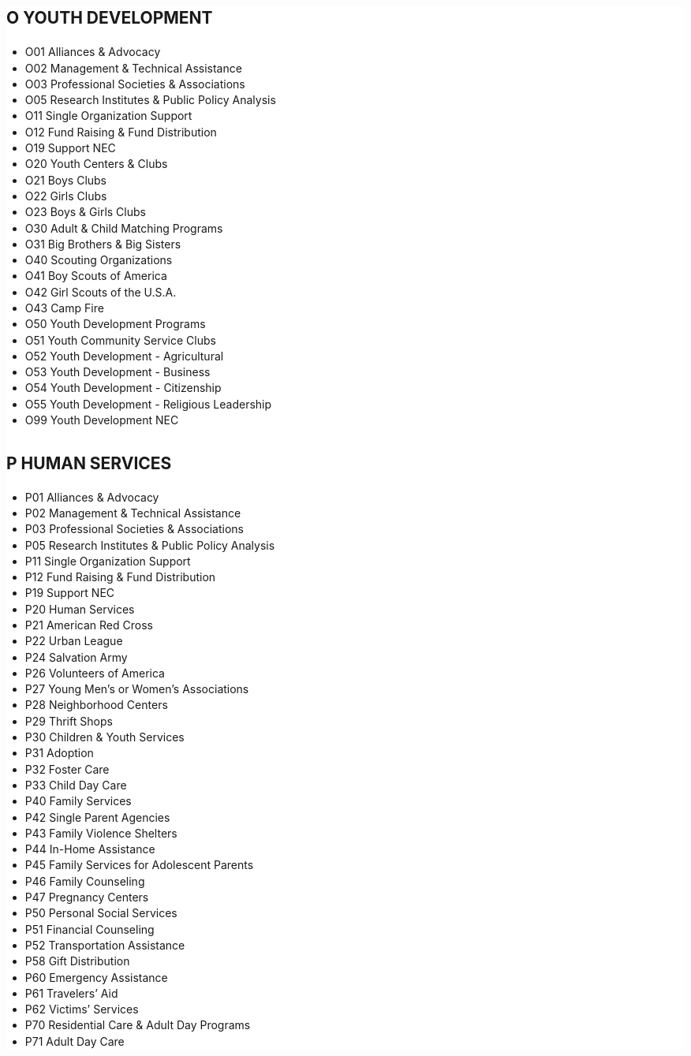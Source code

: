 ## O	YOUTH DEVELOPMENT
- O01	Alliances & Advocacy
- O02	Management & Technical Assistance
- O03	Professional Societies & Associations
- O05	Research Institutes & Public Policy Analysis
- O11	Single Organization Support
- O12	Fund Raising & Fund Distribution
- O19	Support NEC
- O20	Youth Centers & Clubs
- O21	Boys Clubs
- O22	Girls Clubs
- O23	Boys & Girls Clubs
- O30	Adult & Child Matching Programs
- O31	Big Brothers & Big Sisters
- O40	Scouting Organizations
- O41	Boy Scouts of America
- O42	Girl Scouts of the U.S.A.
- O43	Camp Fire
- O50	Youth Development Programs
- O51	Youth Community Service Clubs
- O52	Youth Development - Agricultural
- O53	Youth Development - Business
- O54	Youth Development - Citizenship
- O55	Youth Development - Religious Leadership
- O99	Youth Development NEC

## P	HUMAN SERVICES
- P01	Alliances & Advocacy 
- P02	Management & Technical Assistance 
- P03	Professional Societies & Associations 
- P05	Research Institutes & Public Policy Analysis 
- P11	Single Organization Support 
- P12	Fund Raising & Fund Distribution 
- P19	Support NEC
- P20	Human Services
- P21	American Red Cross
- P22	Urban League
- P24	Salvation Army
- P26	Volunteers of America
- P27	Young Men’s or Women’s Associations
- P28	Neighborhood Centers
- P29	Thrift Shops
- P30	Children & Youth Services
- P31	Adoption
- P32	Foster Care
- P33	Child Day Care
- P40	Family Services
- P42	Single Parent Agencies
- P43	Family Violence Shelters
- P44	In-Home Assistance
- P45	Family Services for Adolescent Parents
- P46	Family Counseling
- P47	Pregnancy Centers
- P50	Personal Social Services
- P51	Financial Counseling
- P52	Transportation Assistance
- P58	Gift Distribution
- P60	Emergency Assistance
- P61	Travelers’ Aid
- P62	Victims’ Services
- P70	Residential Care & Adult Day Programs
- P71	Adult Day Care